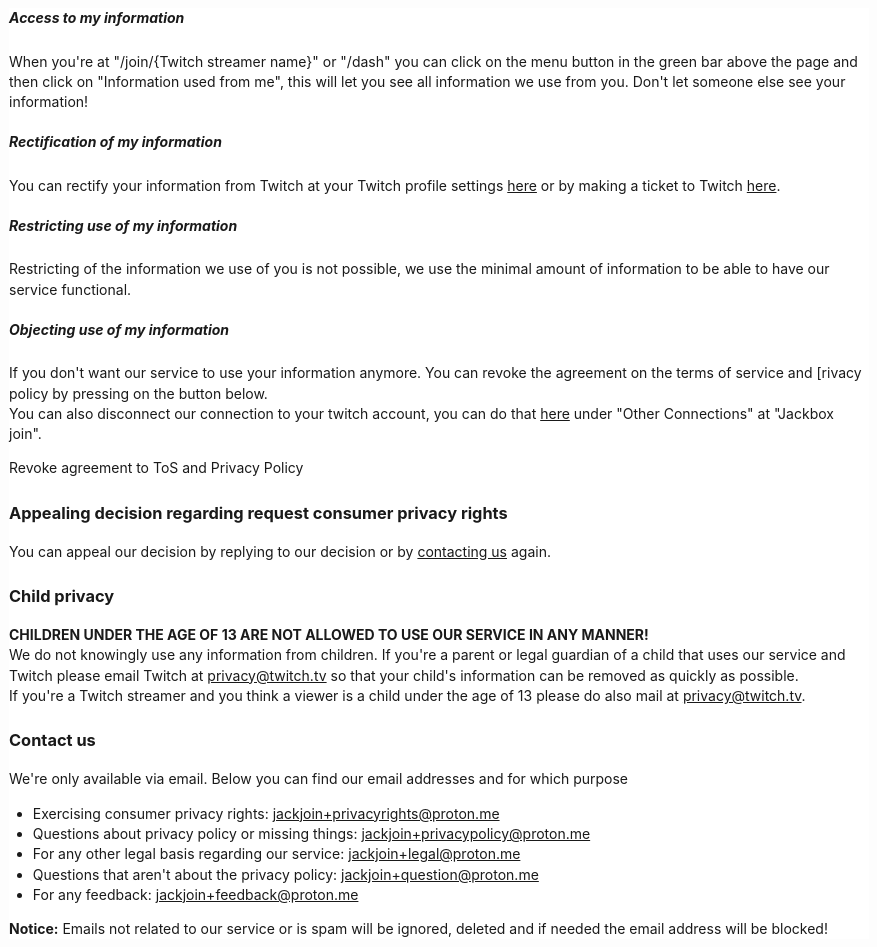 ##### Access to my information

When you're at "/join/{Twitch streamer name}" or "/dash" you can click on the menu button in the green bar above the page and then click on "Information used from me", this will let you see all information we use from you. Don't let someone else see your information!

##### Rectification of my information

You can rectify your information from Twitch at your Twitch profile settings [here](https://www.twitch.tv/settings/profile) or by making a ticket to Twitch [here](https://help.twitch.tv/s/contactsupport).

##### Restricting use of my information

Restricting of the information we use of you is not possible, we use the minimal amount of information to be able to have our service functional.

##### Objecting use of my information

If you don't want our service to use your information anymore. You can revoke the agreement on the terms of service and \[rivacy policy by pressing on the button below.  
You can also disconnect our connection to your twitch account, you can do that [here](https://www.twitch.tv/settings/connections) under "Other Connections" at "Jackbox join".

Revoke agreement to ToS and Privacy Policy

### Appealing decision regarding request consumer privacy rights

You can appeal our decision by replying to our decision or by [contacting us](#contact) again.

### Child privacy

**CHILDREN UNDER THE AGE OF 13 ARE NOT ALLOWED TO USE OUR SERVICE IN ANY MANNER!**  
We do not knowingly use any information from children. If you're a parent or legal guardian of a child that uses our service and Twitch please email Twitch at [privacy@twitch.tv](mailto:privacy@twitch.tv) so that your child's information can be removed as quickly as possible.  
If you're a Twitch streamer and you think a viewer is a child under the age of 13 please do also mail at [privacy@twitch.tv](mailto:privacy@twitch.tv).

### Contact us

We're only available via email. Below you can find our email addresses and for which purpose

* Exercising consumer privacy rights: [jackjoin+privacyrights@proton.me](mailto:jackjoin+privacyrights@proton.me)
* Questions about privacy policy or missing things: [jackjoin+privacypolicy@proton.me](mailto:jackjoin+privacypolicy@proton.me)
* For any other legal basis regarding our service: [jackjoin+legal@proton.me](mailto:jackjoin+legal@proton.me)
* Questions that aren't about the privacy policy: [jackjoin+question@proton.me](mailto:jackjoin+question@proton.me)
* For any feedback: [jackjoin+feedback@proton.me](mailto:jackjoin+feedback@proton.me)

**Notice:** Emails not related to our service or is spam will be ignored, deleted and if needed the email address will be blocked!